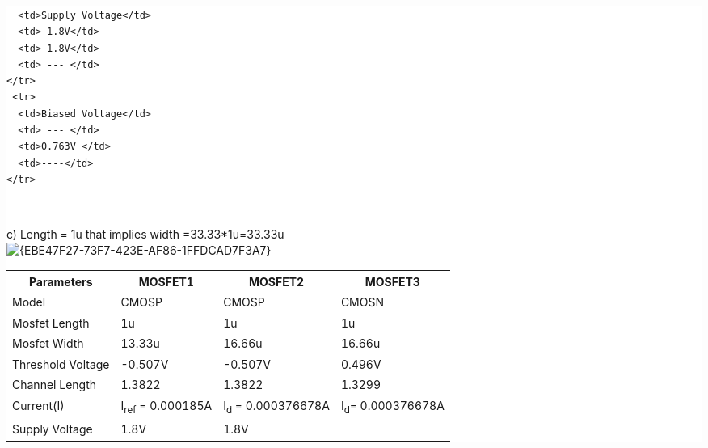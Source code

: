       <td>Supply Voltage</td>
      <td> 1.8V</td>
      <td> 1.8V</td>
      <td> --- </td>
    </tr>
     <tr>
      <td>Biased Voltage</td>
      <td> --- </td>
      <td>0.763V </td>
      <td>----</td>
    </tr>
</table>
<br>


c) Length = 1u that implies width =33.33*1u=33.33u\
![{EBE47F27-73F7-423E-AF86-1FFDCAD7F3A7}](https://github.com/user-attachments/assets/578da17c-2a30-4893-92e5-6859ff4598ea)
<table> 
<tr>
 <th><b>Parameters</b></th>
 <th><b>MOSFET1</b></th>
 <th><b>MOSFET2</b></th>
 <th><b>MOSFET3</b></th>
</tr>
<tr>
    <td>Model</td>
    <td>CMOSP</td>
    <td>CMOSP</td>
    <td>CMOSN</td>
</tr>
<tr>
    <td>Mosfet Length</td>
    <td>1u</td>
    <td>1u</td>
    <td>1u</td>
</tr>
<tr>
    <td>Mosfet Width</td>
    <td>13.33u</td>
    <td>16.66u</td>
    <td>16.66u</td>
</tr>
<tr>
    <td>Threshold Voltage</td>
    <td> -0.507V</td>
    <td> -0.507V</td>
    <td> 0.496V</td>
</tr>
   <tr>
    <td>Channel Length</td>
    <td>1.3822</td>
    <td>1.3822</td>
    <td>1.3299</td>
</tr>
    <tr>
      <td>Current(I)</td>
      <td> I<sub>ref</sub> = 0.000185A </td>
      <td> I<sub>d</sub> = 0.000376678A </td>
      <td> I<sub>d</sub>= 0.000376678A </td>
    </tr>
    <tr>
      <td>Supply Voltage</td>
      <td> 1.8V</td>
      <td> 1.8V</td>